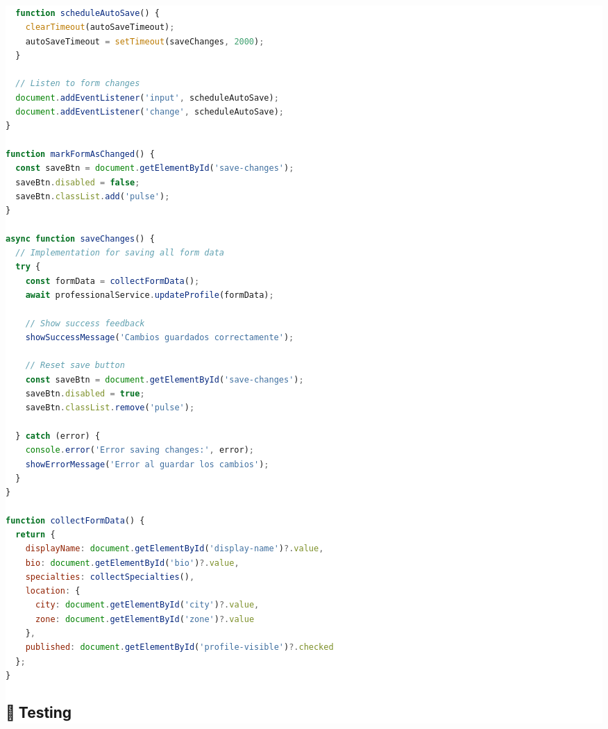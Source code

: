 ```javascript
  function scheduleAutoSave() {
    clearTimeout(autoSaveTimeout);
    autoSaveTimeout = setTimeout(saveChanges, 2000);
  }

  // Listen to form changes
  document.addEventListener('input', scheduleAutoSave);
  document.addEventListener('change', scheduleAutoSave);
}

function markFormAsChanged() {
  const saveBtn = document.getElementById('save-changes');
  saveBtn.disabled = false;
  saveBtn.classList.add('pulse');
}

async function saveChanges() {
  // Implementation for saving all form data
  try {
    const formData = collectFormData();
    await professionalService.updateProfile(formData);
    
    // Show success feedback
    showSuccessMessage('Cambios guardados correctamente');
    
    // Reset save button
    const saveBtn = document.getElementById('save-changes');
    saveBtn.disabled = true;
    saveBtn.classList.remove('pulse');
    
  } catch (error) {
    console.error('Error saving changes:', error);
    showErrorMessage('Error al guardar los cambios');
  }
}

function collectFormData() {
  return {
    displayName: document.getElementById('display-name')?.value,
    bio: document.getElementById('bio')?.value,
    specialties: collectSpecialties(),
    location: {
      city: document.getElementById('city')?.value,
      zone: document.getElementById('zone')?.value
    },
    published: document.getElementById('profile-visible')?.checked
  };
}
```

## 🧪 Testing
